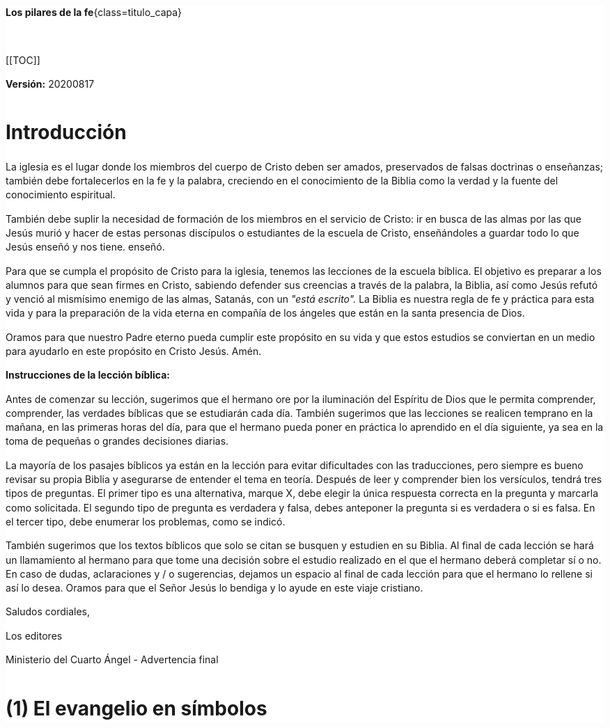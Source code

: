 **Los pilares de la fe**{class=titulo_capa}

<div class='page'>&nbsp;</div>

[[TOC]]

**Versión:** 20200817

# Introducción

La iglesia es el lugar donde los miembros del cuerpo de Cristo deben ser amados, preservados de falsas doctrinas o enseñanzas; también debe fortalecerlos en la fe y la palabra, creciendo en el conocimiento de la Biblia como la verdad y la fuente del conocimiento espiritual.

También debe suplir la necesidad de formación de los miembros en el servicio de Cristo: ir en busca de las almas por las que Jesús murió y hacer de estas personas discípulos o estudiantes de la escuela de Cristo, enseñándoles a guardar todo lo que Jesús enseñó y nos tiene. enseñó.

Para que se cumpla el propósito de Cristo para la iglesia, tenemos las lecciones de la escuela bíblica. El objetivo es preparar a los alumnos para que sean firmes en Cristo, sabiendo defender sus creencias a través de la palabra, la Biblia, así como Jesús refutó y venció al mismísimo enemigo de las almas, Satanás, con un *"está escrito".* La Biblia es nuestra regla de fe y práctica para esta vida y para la preparación de la vida eterna en compañía de los ángeles que están en la santa presencia de Dios.

Oramos para que nuestro Padre eterno pueda cumplir este propósito en su vida y que estos estudios se conviertan en un medio para ayudarlo en este propósito en Cristo Jesús. Amén.

**Instrucciones de la lección bíblica:**

Antes de comenzar su lección, sugerimos que el hermano ore por la iluminación del Espíritu de Dios que le permita comprender, comprender, las verdades bíblicas que se estudiarán cada día. También sugerimos que las lecciones se realicen temprano en la mañana, en las primeras horas del día, para que el hermano pueda poner en práctica lo aprendido en el día siguiente, ya sea en la toma de pequeñas o grandes decisiones diarias.

La mayoría de los pasajes bíblicos ya están en la lección para evitar dificultades con las traducciones, pero siempre es bueno revisar su propia Biblia y asegurarse de entender el tema en teoría. Después de leer y comprender bien los versículos, tendrá tres tipos de preguntas. El primer tipo es una alternativa, marque X, debe elegir la única respuesta correcta en la pregunta y marcarla como solicitada. El segundo tipo de pregunta es verdadera y falsa, debes anteponer la pregunta si es verdadera o si es falsa. En el tercer tipo, debe enumerar los problemas, como se indicó.

También sugerimos que los textos bíblicos que solo se citan se busquen y estudien en su Biblia. Al final de cada lección se hará un llamamiento al hermano para que tome una decisión sobre el estudio realizado en el que el hermano deberá completar sí o no. En caso de dudas, aclaraciones y / o sugerencias, dejamos un espacio al final de cada lección para que el hermano lo rellene si así lo desea. Oramos para que el Señor Jesús lo bendiga y lo ayude en este viaje cristiano.

Saludos cordiales,

Los editores

Ministerio del Cuarto Ángel - Advertencia final

# (1) El evangelio en símbolos
